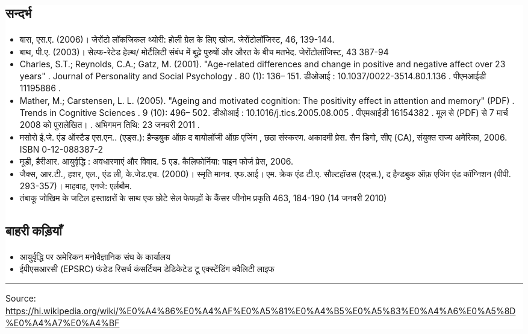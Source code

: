 ## सन्दर्भ

- बास, एस.ए. (2006)। जेरोंटो लॉकजिकल थ्योरी: होली ग्रेल के लिए खोज. जेरोंटोलॉजिस्ट, 46, 139-144.
- बाथ, पी.ए. (2003)। सेल्फ-रेटेड हेल्थ/ मोर्टैलिटी संबंध में बूढ़े पुरुषों और औरत के बीच मतभेद. जेरोंटोलॉजिस्ट, 43 387-94
- Charles, S.T.; Reynolds, C.A.; Gatz, M. (2001). "Age-related differences and change in positive and negative affect over 23 years" . Journal of Personality and Social Psychology . 80 (1): 136– 151. डीओआई : 10.1037/0022-3514.80.1.136 . पीएमआईडी 11195886 .
- Mather, M.; Carstensen, L. L. (2005). "Ageing and motivated cognition: The positivity effect in attention and memory" (PDF) . Trends in Cognitive Sciences . 9 (10): 496– 502. डीओआई : 10.1016/j.tics.2005.08.005 . पीएमआईडी 16154382 . मूल से (PDF) से 7 मार्च 2008 को पुरालेखित। . अभिगमन तिथि: 23 जनवरी 2011 .
- मसोरो ई.जे. एंड ऑस्टैड एस.एन.. (एड्स.): हैन्डबुक ऑफ़ द बायोलॉजी ऑफ़ एजिंग , छठा संस्करण. अकादमी प्रेस. सैन डिगो, सीए (CA), संयुक्त राज्य अमेरिका, 2006. ISBN 0-12-088387-2
- मूडी, हैरीआर. आयुर्वृद्धि : अवधारणाएं और विवाद. 5 एड. कैलिफोर्निया: पाइन फोर्ज प्रेस, 2006.
- जैक्स, आर.टी., हशर, एल., एंड ली, के.जेड.एच. (2000)। स्मृति मानव. एफ.आई। एम. क्रेक एंड टी.ए. सौल्टहॉउस (एड्स.), द हैन्डबुक ऑफ़ एजिंग एंड कॉग्निशन (पीपी. 293-357)। माहवाह, एनजे: एर्लबौम.
- तंबाकू जोखिम के जटिल हस्ताक्षरों के साथ एक छोटे सेल फेफड़ों के कैंसर जीनोम प्रकृति 463, 184-190 (14 जनवरी 2010)

## बाहरी कड़ियाँ

- आयुर्वृद्धि पर अमेरिकन मनोवैज्ञानिक संघ के कार्यालय
- ईपीएसआरसी (EPSRC) फंडेड रिसर्च कंसर्टियम डेडिकेटेड टू एक्स्टेंडिंग क्वैलिटी लाइफ

---
Source: https://hi.wikipedia.org/wiki/%E0%A4%86%E0%A4%AF%E0%A5%81%E0%A4%B5%E0%A5%83%E0%A4%A6%E0%A5%8D%E0%A4%A7%E0%A4%BF
